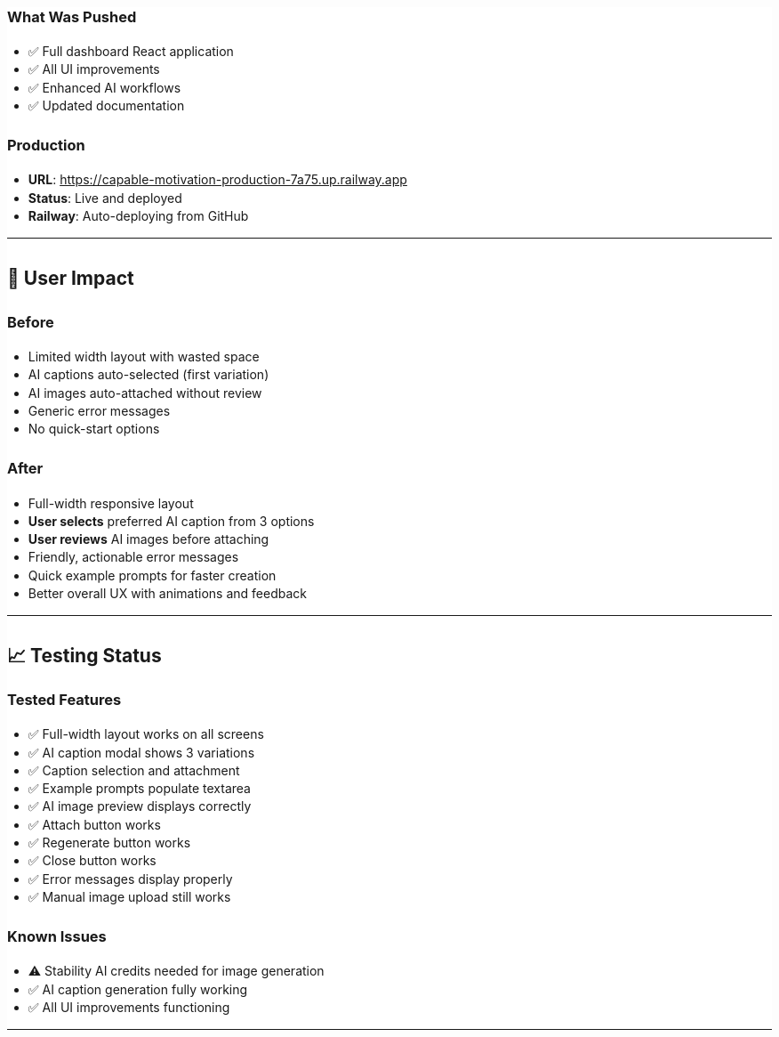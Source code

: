 ### What Was Pushed
- ✅ Full dashboard React application
- ✅ All UI improvements
- ✅ Enhanced AI workflows
- ✅ Updated documentation

### Production
- **URL**: https://capable-motivation-production-7a75.up.railway.app
- **Status**: Live and deployed
- **Railway**: Auto-deploying from GitHub

---

## 🎯 **User Impact**

### Before
- Limited width layout with wasted space
- AI captions auto-selected (first variation)
- AI images auto-attached without review
- Generic error messages
- No quick-start options

### After
- Full-width responsive layout
- **User selects** preferred AI caption from 3 options
- **User reviews** AI images before attaching
- Friendly, actionable error messages
- Quick example prompts for faster creation
- Better overall UX with animations and feedback

---

## 📈 **Testing Status**

### Tested Features
- ✅ Full-width layout works on all screens
- ✅ AI caption modal shows 3 variations
- ✅ Caption selection and attachment
- ✅ Example prompts populate textarea
- ✅ AI image preview displays correctly
- ✅ Attach button works
- ✅ Regenerate button works
- ✅ Close button works
- ✅ Error messages display properly
- ✅ Manual image upload still works

### Known Issues
- ⚠️ Stability AI credits needed for image generation
- ✅ AI caption generation fully working
- ✅ All UI improvements functioning

---